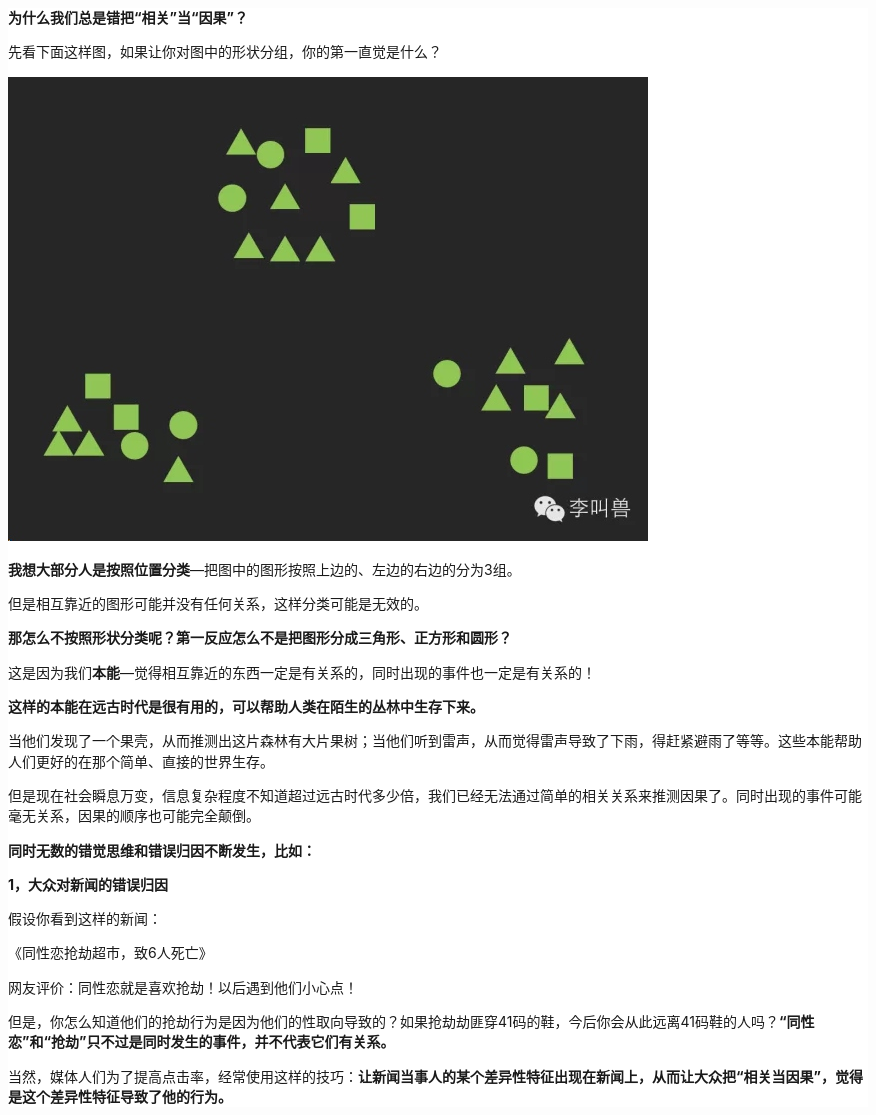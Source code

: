 **为什么我们总是错把“相关”当“因果”？**

先看下面这样图，如果让你对图中的形状分组，你的第一直觉是什么？


![](./_image/2017-02-13-15-55-30.jpg)

**我想大部分人是按照位置分类**—把图中的图形按照上边的、左边的右边的分为3组。

但是相互靠近的图形可能并没有任何关系，这样分类可能是无效的。

**那怎么不按照形状分类呢？第一反应怎么不是把图形分成三角形、正方形和圆形？**

这是因为我们**本能**—觉得相互靠近的东西一定是有关系的，同时出现的事件也一定是有关系的！

**这样的本能在远古时代是很有用的，可以帮助人类在陌生的丛林中生存下来。**

当他们发现了一个果壳，从而推测出这片森林有大片果树；当他们听到雷声，从而觉得雷声导致了下雨，得赶紧避雨了等等。这些本能帮助人们更好的在那个简单、直接的世界生存。

但是现在社会瞬息万变，信息复杂程度不知道超过远古时代多少倍，我们已经无法通过简单的相关关系来推测因果了。同时出现的事件可能毫无关系，因果的顺序也可能完全颠倒。

**同时无数的错觉思维和错误归因不断发生，比如：**

**1，大众对新闻的错误归因**

假设你看到这样的新闻：

《同性恋抢劫超市，致6人死亡》

网友评价：同性恋就是喜欢抢劫！以后遇到他们小心点！

但是，你怎么知道他们的抢劫行为是因为他们的性取向导致的？如果抢劫劫匪穿41码的鞋，今后你会从此远离41码鞋的人吗？**“同性恋”和“抢劫”只不过是同时发生的事件，并不代表它们有关系。**

当然，媒体人们为了提高点击率，经常使用这样的技巧：**让新闻当事人的某个差异性特征出现在新闻上，从而让大众把“相关当因果”，觉得是这个差异性特征导致了他的行为。**
